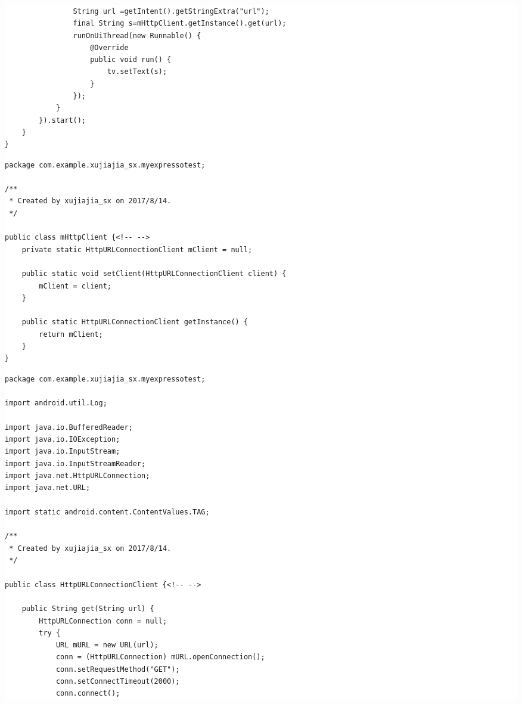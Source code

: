 ```
                String url =getIntent().getStringExtra("url");
                final String s=mHttpClient.getInstance().get(url);
                runOnUiThread(new Runnable() {
                    @Override
                    public void run() {
                        tv.setText(s);
                    }
                });
            }
        }).start();
    }
}

```

```
package com.example.xujiajia_sx.myexpressotest;

/**
 * Created by xujiajia_sx on 2017/8/14.
 */

public class mHttpClient {<!-- -->
    private static HttpURLConnectionClient mClient = null;

    public static void setClient(HttpURLConnectionClient client) {
        mClient = client;
    }

    public static HttpURLConnectionClient getInstance() {
        return mClient;
    }
}

```

```
package com.example.xujiajia_sx.myexpressotest;

import android.util.Log;

import java.io.BufferedReader;
import java.io.IOException;
import java.io.InputStream;
import java.io.InputStreamReader;
import java.net.HttpURLConnection;
import java.net.URL;

import static android.content.ContentValues.TAG;

/**
 * Created by xujiajia_sx on 2017/8/14.
 */

public class HttpURLConnectionClient {<!-- -->

    public String get(String url) {
        HttpURLConnection conn = null;
        try {
            URL mURL = new URL(url);
            conn = (HttpURLConnection) mURL.openConnection();
            conn.setRequestMethod("GET");
            conn.setConnectTimeout(2000);
            conn.connect();
```